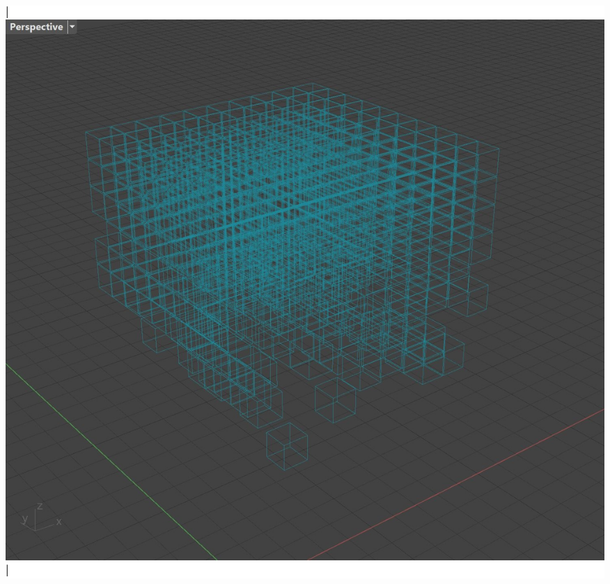 | ![module-1](./examples/allowing-modules-based-on-vertical-gradient/allowing-modules-based-on-vertical-gradient-module-1.jpg) |
